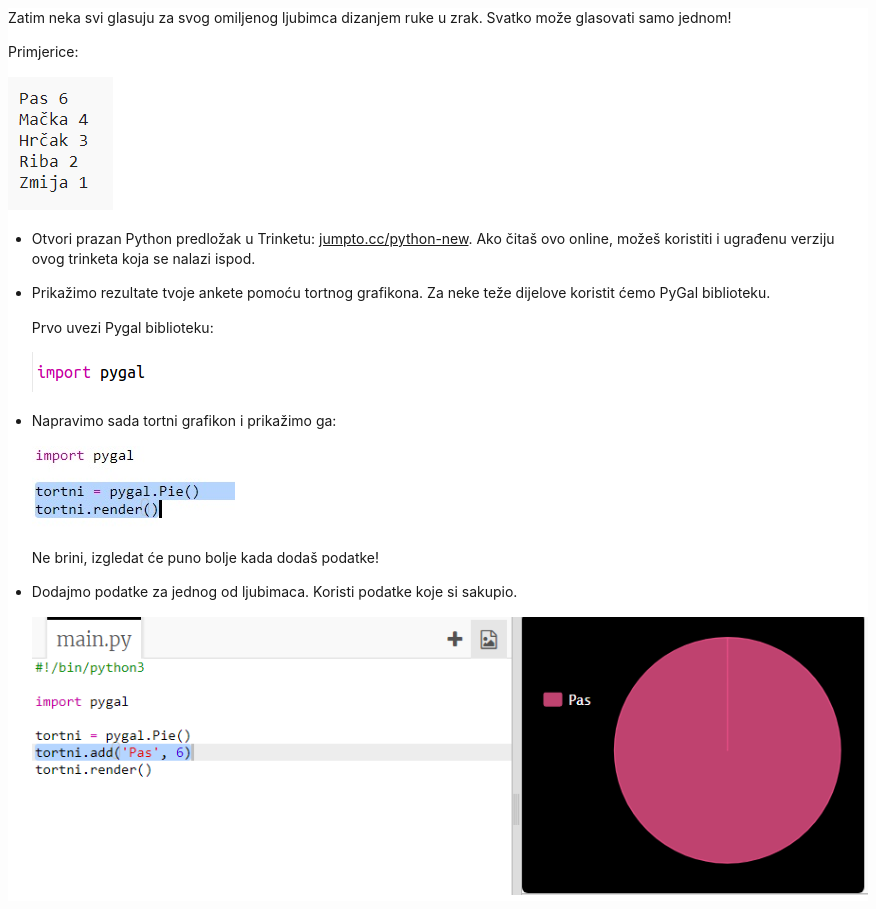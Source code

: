   Zatim neka svi glasuju za svog omiljenog ljubimca dizanjem ruke u zrak. Svatko može glasovati samo jednom!

  Primjerice:

  ![screenshot](pets-favourite.png)

+ Otvori prazan Python predložak u Trinketu: <a href="http://jumpto.cc/python-new" target="_blank">jumpto.cc/python-new</a>. Ako čitaš ovo online, možeš koristiti i ugrađenu verziju ovog trinketa koja se nalazi ispod.

<div class="trinket">
<iframe src="https://trinket.io/embed/python/33e5c3b81b?start=result" width="100%" height="600" frameborder="0" marginwidth="0" marginheight="0" allowfullscreen></iframe>
</div>

+ Prikažimo rezultate tvoje ankete pomoću tortnog grafikona. Za neke teže dijelove koristit ćemo PyGal biblioteku.

  Prvo uvezi Pygal biblioteku:

  ![screenshot](pets-pygal.png)


+ Napravimo sada tortni grafikon i prikažimo ga:

  ![screenshot](pets-pie.png)

  Ne brini, izgledat će puno bolje kada dodaš podatke!


+ Dodajmo podatke za jednog od ljubimaca. Koristi podatke koje si sakupio.

  ![screenshot](pets-add.png)
